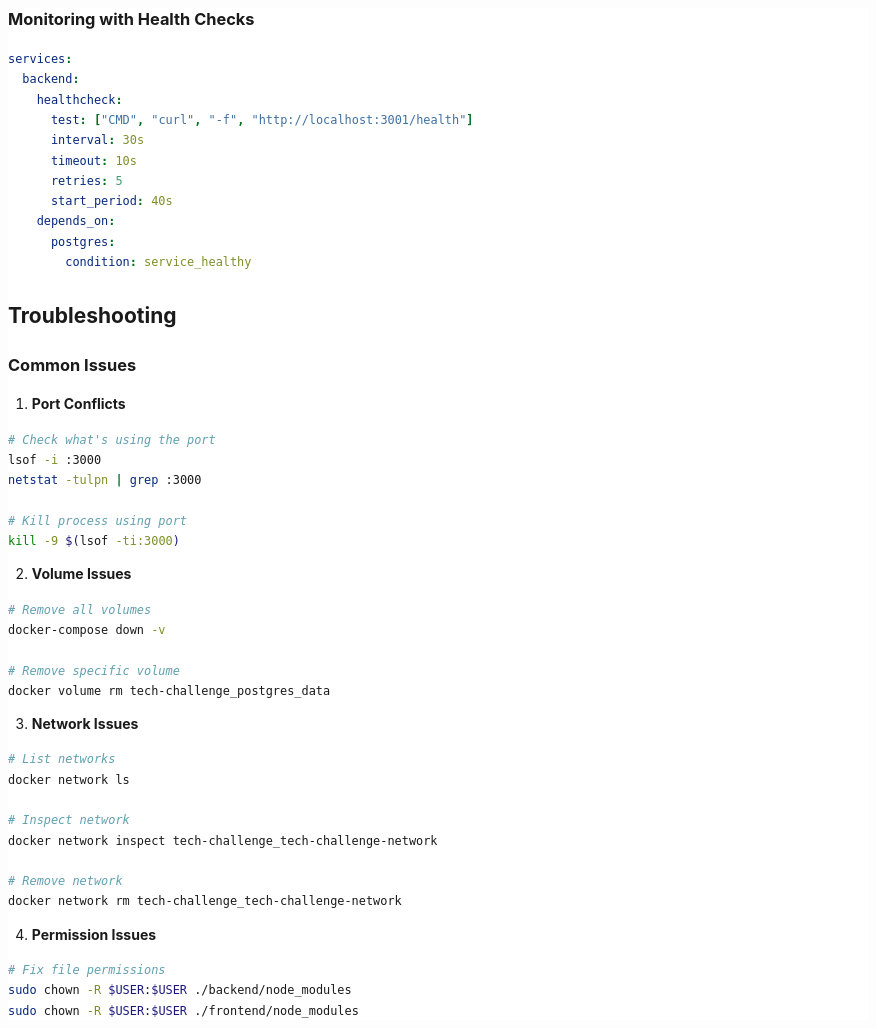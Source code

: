### Monitoring with Health Checks
```yaml
services:
  backend:
    healthcheck:
      test: ["CMD", "curl", "-f", "http://localhost:3001/health"]
      interval: 30s
      timeout: 10s
      retries: 5
      start_period: 40s
    depends_on:
      postgres:
        condition: service_healthy
```

## Troubleshooting

### Common Issues

1. **Port Conflicts**
```bash
# Check what's using the port
lsof -i :3000
netstat -tulpn | grep :3000

# Kill process using port
kill -9 $(lsof -ti:3000)
```

2. **Volume Issues**
```bash
# Remove all volumes
docker-compose down -v

# Remove specific volume
docker volume rm tech-challenge_postgres_data
```

3. **Network Issues**
```bash
# List networks
docker network ls

# Inspect network
docker network inspect tech-challenge_tech-challenge-network

# Remove network
docker network rm tech-challenge_tech-challenge-network
```

4. **Permission Issues**
```bash
# Fix file permissions
sudo chown -R $USER:$USER ./backend/node_modules
sudo chown -R $USER:$USER ./frontend/node_modules
```
